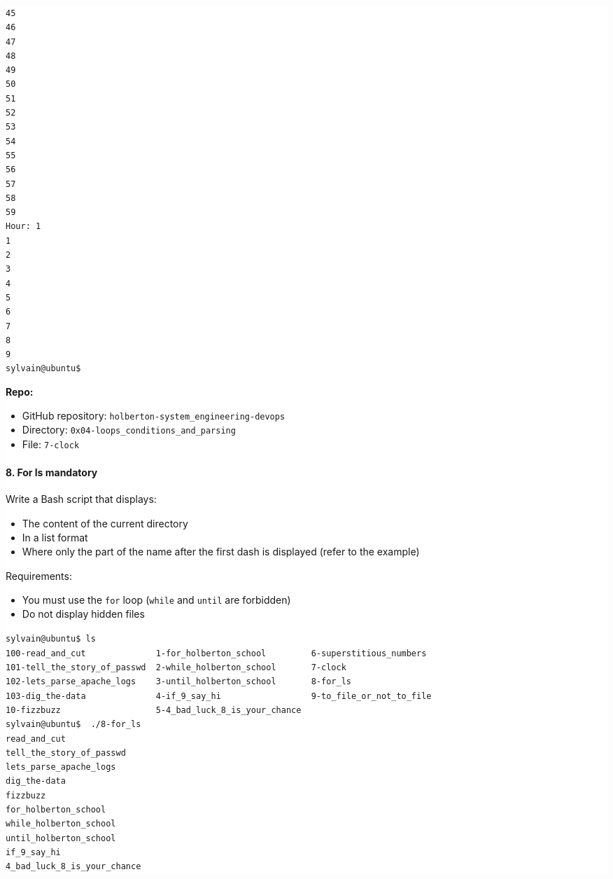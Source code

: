 ```
45
46
47
48
49
50
51
52
53
54
55
56
57
58
59
Hour: 1
1
2
3
4
5
6
7
8
9
sylvain@ubuntu$ 

```

**Repo:**

-   GitHub repository:  `holberton-system_engineering-devops`
-   Directory:  `0x04-loops_conditions_and_parsing`
-   File:  `7-clock`


#### 8. For ls  mandatory

Write a Bash script that displays:

-   The content of the current directory
-   In a list format
-   Where only the part of the name after the first dash is displayed (refer to the example)

Requirements:

-   You must use the  `for`  loop (`while`  and  `until`  are forbidden)
-   Do not display hidden files

```
sylvain@ubuntu$ ls
100-read_and_cut              1-for_holberton_school         6-superstitious_numbers
101-tell_the_story_of_passwd  2-while_holberton_school       7-clock
102-lets_parse_apache_logs    3-until_holberton_school       8-for_ls
103-dig_the-data              4-if_9_say_hi                  9-to_file_or_not_to_file
10-fizzbuzz                   5-4_bad_luck_8_is_your_chance
sylvain@ubuntu$  ./8-for_ls
read_and_cut
tell_the_story_of_passwd
lets_parse_apache_logs
dig_the-data
fizzbuzz
for_holberton_school
while_holberton_school
until_holberton_school
if_9_say_hi
4_bad_luck_8_is_your_chance
```